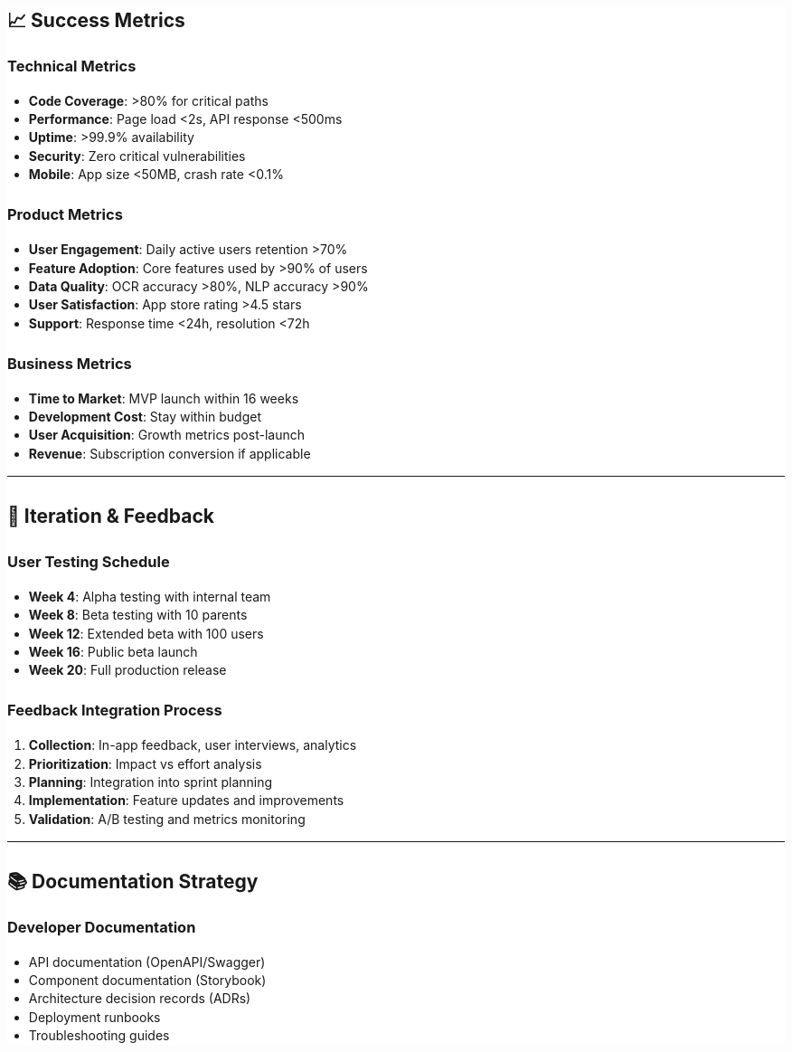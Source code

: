 
## 📈 Success Metrics

### Technical Metrics
- **Code Coverage**: >80% for critical paths
- **Performance**: Page load <2s, API response <500ms
- **Uptime**: >99.9% availability
- **Security**: Zero critical vulnerabilities
- **Mobile**: App size <50MB, crash rate <0.1%

### Product Metrics
- **User Engagement**: Daily active users retention >70%
- **Feature Adoption**: Core features used by >90% of users
- **Data Quality**: OCR accuracy >80%, NLP accuracy >90%
- **User Satisfaction**: App store rating >4.5 stars
- **Support**: Response time <24h, resolution <72h

### Business Metrics
- **Time to Market**: MVP launch within 16 weeks
- **Development Cost**: Stay within budget
- **User Acquisition**: Growth metrics post-launch
- **Revenue**: Subscription conversion if applicable

---

## 🔄 Iteration & Feedback

### User Testing Schedule
- **Week 4**: Alpha testing with internal team
- **Week 8**: Beta testing with 10 parents
- **Week 12**: Extended beta with 100 users
- **Week 16**: Public beta launch
- **Week 20**: Full production release

### Feedback Integration Process
1. **Collection**: In-app feedback, user interviews, analytics
2. **Prioritization**: Impact vs effort analysis
3. **Planning**: Integration into sprint planning
4. **Implementation**: Feature updates and improvements
5. **Validation**: A/B testing and metrics monitoring

---

## 📚 Documentation Strategy

### Developer Documentation
- API documentation (OpenAPI/Swagger)
- Component documentation (Storybook)
- Architecture decision records (ADRs)
- Deployment runbooks
- Troubleshooting guides
